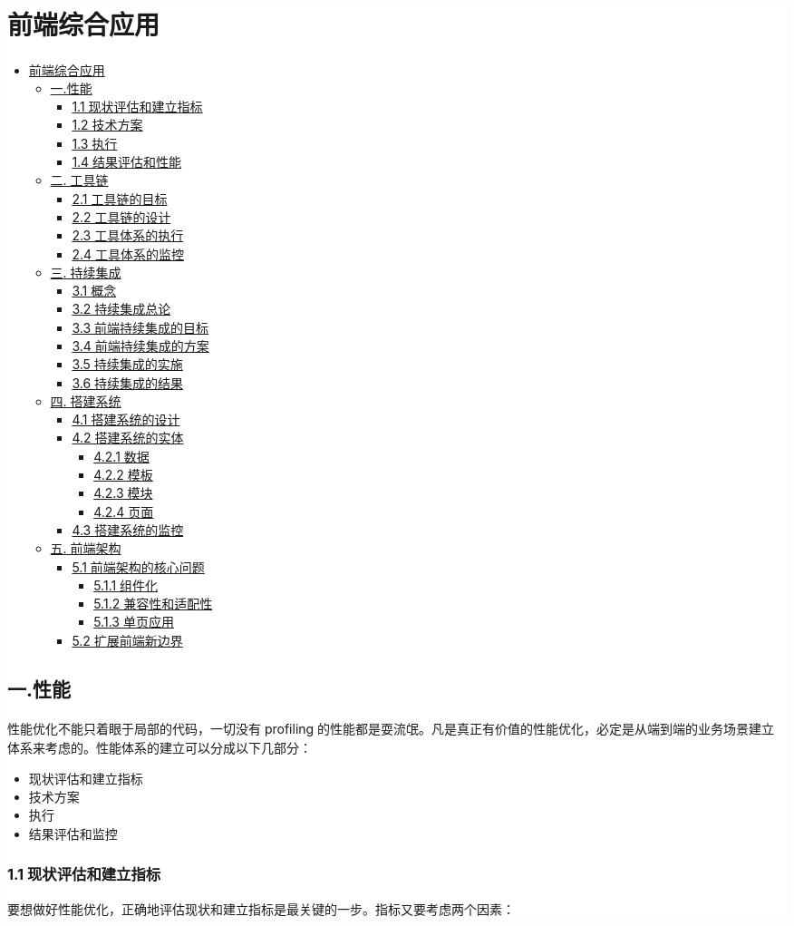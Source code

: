 # 前端综合应用





- [前端综合应用](#-前端综合应用-)
  - [一.性能](#-一性能-)
    - [1.1 现状评估和建立指标](#-11-现状评估和建立指标-)
    - [1.2 技术方案](#-12-技术方案-)
    - [1.3 执行](#-13-执行-)
    - [1.4 结果评估和性能](#-14-结果评估和性能-)
  - [二. 工具链](#-二-工具链-)
    - [2.1 工具链的目标](#-21-工具链的目标-)
    - [2.2 工具链的设计](#-22-工具链的设计-)
    - [2.3 工具体系的执行](#-23-工具体系的执行-)
    - [2.4 工具体系的监控](#-24-工具体系的监控-)
  - [三. 持续集成](#-三-持续集成-)
    - [3.1 概念](#-31-概念-)
    - [3.2 持续集成总论](#-32-持续集成总论-)
    - [3.3 前端持续集成的目标](#-33-前端持续集成的目标-)
    - [3.4 前端持续集成的方案](#-34-前端持续集成的方案-)
    - [3.5 持续集成的实施](#-35-持续集成的实施-)
    - [3.6 持续集成的结果](#-36-持续集成的结果-)
  - [四. 搭建系统](#-四-搭建系统-)
    - [4.1 搭建系统的设计](#-41-搭建系统的设计-)
    - [4.2 搭建系统的实体](#-42-搭建系统的实体-)
      - [4.2.1 数据](#-421-数据-)
      - [4.2.2 模板](#-422-模板-)
      - [4.2.3 模块](#-423-模块-)
      - [4.2.4 页面](#-424-页面-)
    - [4.3 搭建系统的监控](#-43-搭建系统的监控-)
  - [五. 前端架构](#-五-前端架构-)
    - [5.1 前端架构的核心问题](#-51-前端架构的核心问题-)
      - [5.1.1 组件化](#-511-组件化-)
      - [5.1.2 兼容性和适配性](#-512-兼容性和适配性-)
      - [5.1.3 单页应用](#-513-单页应用-)
    - [5.2 扩展前端新边界](#-52-扩展前端新边界-)



## 一.性能

性能优化不能只着眼于局部的代码，一切没有 profiling 的性能都是耍流氓。凡是真正有价值的性能优化，必定是从端到端的业务场景建立体系来考虑的。性能体系的建立可以分成以下几部分：

- 现状评估和建立指标
- 技术方案
- 执行
- 结果评估和监控

### 1.1 现状评估和建立指标

要想做好性能优化，正确地评估现状和建立指标是最关键的一步。指标又要考虑两个因素：
